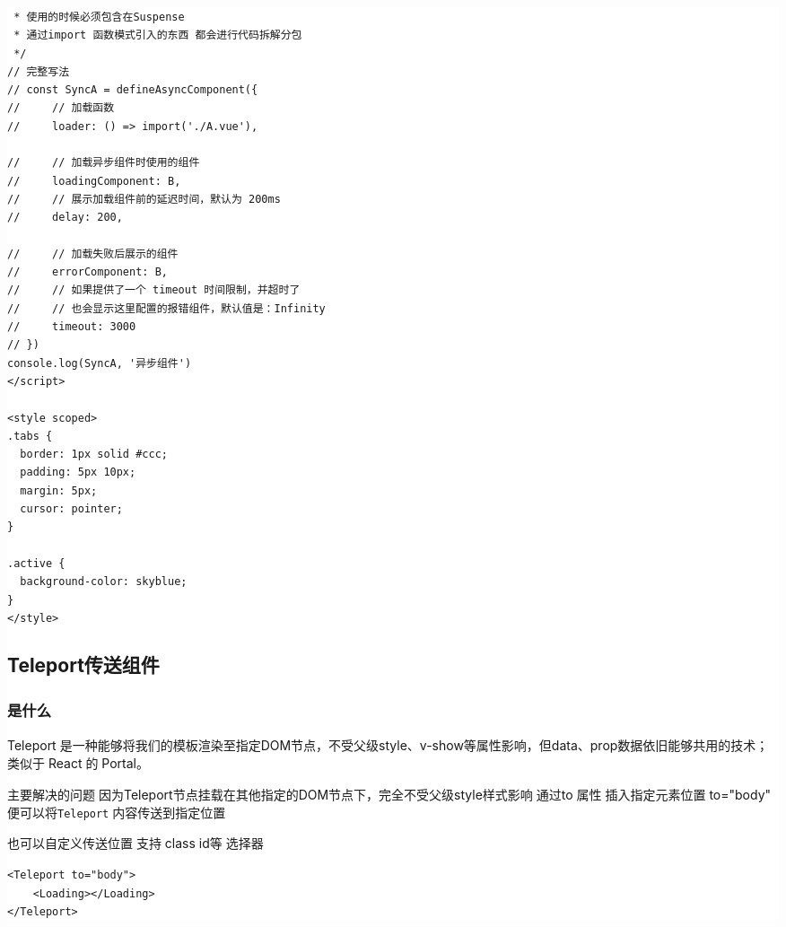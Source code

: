 ```vue
 * 使用的时候必须包含在Suspense
 * 通过import 函数模式引入的东西 都会进行代码拆解分包
 */
// 完整写法
// const SyncA = defineAsyncComponent({
//     // 加载函数
//     loader: () => import('./A.vue'),

//     // 加载异步组件时使用的组件
//     loadingComponent: B,
//     // 展示加载组件前的延迟时间，默认为 200ms
//     delay: 200,

//     // 加载失败后展示的组件
//     errorComponent: B,
//     // 如果提供了一个 timeout 时间限制，并超时了
//     // 也会显示这里配置的报错组件，默认值是：Infinity
//     timeout: 3000
// })
console.log(SyncA, '异步组件')
</script>

<style scoped>
.tabs {
  border: 1px solid #ccc;
  padding: 5px 10px;
  margin: 5px;
  cursor: pointer;
}

.active {
  background-color: skyblue;
}
</style>
```

## Teleport传送组件

### 是什么

Teleport 是一种能够将我们的模板渲染至指定DOM节点，不受父级style、v-show等属性影响，但data、prop数据依旧能够共用的技术；类似于 React 的 Portal。

主要解决的问题 因为Teleport节点挂载在其他指定的DOM节点下，完全不受父级style样式影响
通过to 属性 插入指定元素位置 to="body" 便可以将`Teleport` 内容传送到指定位置

也可以自定义传送位置 支持 class id等 选择器

```vue
<Teleport to="body">
    <Loading></Loading>
</Teleport>
```

